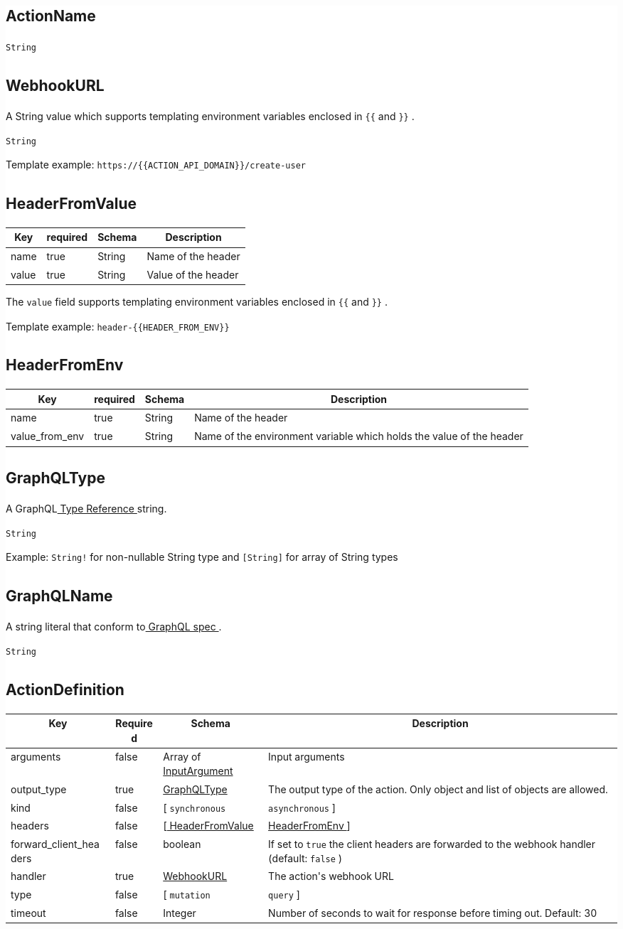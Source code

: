 ## ActionName​

`String`

## WebhookURL​

A String value which supports templating environment variables enclosed in `{{` and `}}` .

`String`

Template example: `https://{{ACTION_API_DOMAIN}}/create-user` 

## HeaderFromValue​

| Key | required | Schema | Description |
|---|---|---|---|
| name | true | String | Name of the header |
| value | true | String | Value of the header |


The `value` field supports templating environment variables enclosed in `{{` and `}}` .

Template example: `header-{{HEADER_FROM_ENV}}` 

## HeaderFromEnv​

| Key | required | Schema | Description |
|---|---|---|---|
| name | true | String | Name of the header |
| value_from_env | true | String | Name of the environment variable which holds the value of the header |


## GraphQLType​

A GraphQL[ Type Reference ](https://spec.graphql.org/June2018/#sec-Type-References)string.

`String`

Example: `String!` for non-nullable String type and `[String]` for array of String types

## GraphQLName​

A string literal that conform to[ GraphQL spec ](https://spec.graphql.org/June2018/#Name).

`String`

## ActionDefinition​

| Key | Required | Schema | Description |
|---|---|---|---|
| arguments | false | Array of[ InputArgument ](https://hasura.io/docs/latest/api-reference/syntax-defs/#eventtriggerqualifier/#inputargument) | Input arguments |
| output_type | true | [ GraphQLType ](https://hasura.io/docs/latest/api-reference/syntax-defs/#eventtriggerqualifier/#graphqltype) | The output type of the action. Only object and list of objects are allowed. |
| kind | false | [ `synchronous` | `asynchronous` ] | The kind of the mutation action (default: `synchronous` ). If the type of the action is `query` then the `kind` field should be omitted. |
| headers | false | [[ HeaderFromValue ](https://hasura.io/docs/latest/api-reference/syntax-defs/#eventtriggerqualifier/#headerfromvalue)|[ HeaderFromEnv ](https://hasura.io/docs/latest/api-reference/syntax-defs/#eventtriggerqualifier/#headerfromenv)] | List of defined headers to be sent to the handler |
| forward_client_headers | false | boolean | If set to `true` the client headers are forwarded to the webhook handler (default: `false` ) |
| handler | true | [ WebhookURL ](https://hasura.io/docs/latest/api-reference/syntax-defs/#eventtriggerqualifier/#webhookurl) | The action's webhook URL |
| type | false | [ `mutation` | `query` ] | The type of the action (default: `mutation` ) |
| timeout | false | Integer | Number of seconds to wait for response before timing out. Default: 30 |